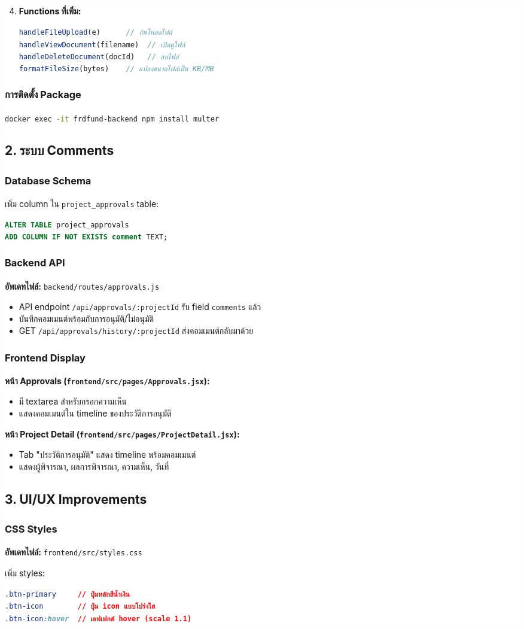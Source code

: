 4. **Functions ที่เพิ่ม:**
   ```javascript
   handleFileUpload(e)      // อัพโหลดไฟล์
   handleViewDocument(filename)  // เปิดดูไฟล์
   handleDeleteDocument(docId)   // ลบไฟล์
   formatFileSize(bytes)    // แปลงขนาดไฟล์เป็น KB/MB
   ```

### การติดตั้ง Package

```bash
docker exec -it frdfund-backend npm install multer
```

## 2. ระบบ Comments

### Database Schema

เพิ่ม column ใน `project_approvals` table:

```sql
ALTER TABLE project_approvals 
ADD COLUMN IF NOT EXISTS comment TEXT;
```

### Backend API

**อัพเดทไฟล์:** `backend/routes/approvals.js`

- API endpoint `/api/approvals/:projectId` รับ field `comments` แล้ว
- บันทึกคอมเมนต์พร้อมกับการอนุมัติ/ไม่อนุมัติ
- GET `/api/approvals/history/:projectId` ส่งคอมเมนต์กลับมาด้วย

### Frontend Display

**หน้า Approvals (`frontend/src/pages/Approvals.jsx`):**
- มี textarea สำหรับกรอกความเห็น
- แสดงคอมเมนต์ใน timeline ของประวัติการอนุมัติ

**หน้า Project Detail (`frontend/src/pages/ProjectDetail.jsx`):**
- Tab "ประวัติการอนุมัติ" แสดง timeline พร้อมคอมเมนต์
- แสดงผู้พิจารณา, ผลการพิจารณา, ความเห็น, วันที่

## 3. UI/UX Improvements

### CSS Styles

**อัพเดทไฟล์:** `frontend/src/styles.css`

เพิ่ม styles:
```css
.btn-primary     // ปุ่มหลักสีน้ำเงิน
.btn-icon        // ปุ่ม icon แบบโปร่งใส
.btn-icon:hover  // เอฟเฟกต์ hover (scale 1.1)
```
